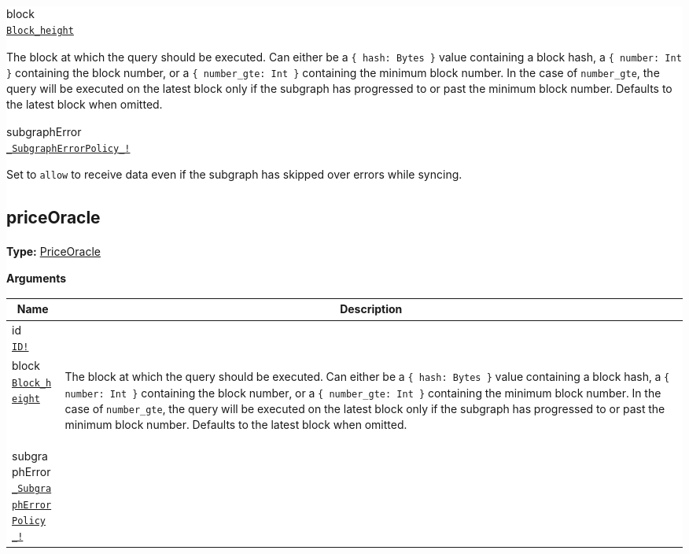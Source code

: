 </td>
</tr>
<tr>
<td>
block<br />
<a href="/docs/Fantom-v3/inputObjects#block_height"><code>Block_height</code></a>
</td>
<td>
<p>The block at which the query should be executed. Can either be a <code>&#123; hash: Bytes &#125;</code> value containing a block hash, a <code>&#123; number: Int &#125;</code> containing the block number, or a <code>&#123; number_gte: Int &#125;</code> containing the minimum block number. In the case of <code>number_gte</code>, the query will be executed on the latest block only if the subgraph has progressed to or past the minimum block number. Defaults to the latest block when omitted.</p>
</td>
</tr>
<tr>
<td>
subgraphError<br />
<a href="/docs/Fantom-v3/enums#_subgrapherrorpolicy_"><code>_SubgraphErrorPolicy_!</code></a>
</td>
<td>
<p>Set to <code>allow</code> to receive data even if the subgraph has skipped over errors while syncing.</p>
</td>
</tr>
</tbody>
</table>

## priceOracle

**Type:** [PriceOracle](/docs/Fantom-v3/objects#priceoracle)



<p style={{ marginBottom: "0.4em" }}><strong>Arguments</strong></p>

<table>
<thead><tr><th>Name</th><th>Description</th></tr></thead>
<tbody>
<tr>
<td>
id<br />
<a href="/docs/Fantom-v3/scalars#id"><code>ID!</code></a>
</td>
<td>

</td>
</tr>
<tr>
<td>
block<br />
<a href="/docs/Fantom-v3/inputObjects#block_height"><code>Block_height</code></a>
</td>
<td>
<p>The block at which the query should be executed. Can either be a <code>&#123; hash: Bytes &#125;</code> value containing a block hash, a <code>&#123; number: Int &#125;</code> containing the block number, or a <code>&#123; number_gte: Int &#125;</code> containing the minimum block number. In the case of <code>number_gte</code>, the query will be executed on the latest block only if the subgraph has progressed to or past the minimum block number. Defaults to the latest block when omitted.</p>
</td>
</tr>
<tr>
<td>
subgraphError<br />
<a href="/docs/Fantom-v3/enums#_subgrapherrorpolicy_"><code>_SubgraphErrorPolicy_!</code></a>
</td>